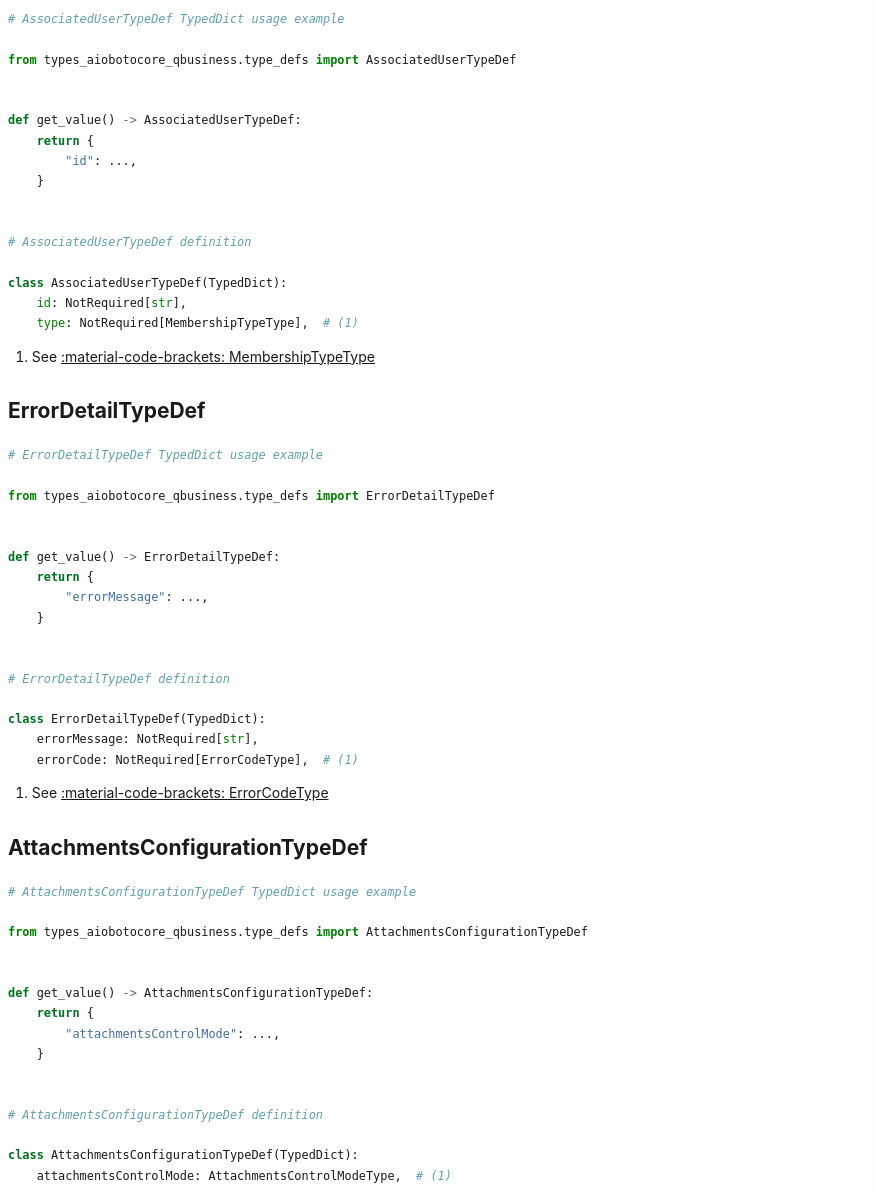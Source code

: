 ```python
# AssociatedUserTypeDef TypedDict usage example

from types_aiobotocore_qbusiness.type_defs import AssociatedUserTypeDef


def get_value() -> AssociatedUserTypeDef:
    return {
        "id": ...,
    }


# AssociatedUserTypeDef definition

class AssociatedUserTypeDef(TypedDict):
    id: NotRequired[str],
    type: NotRequired[MembershipTypeType],  # (1)
```

1. See [:material-code-brackets: MembershipTypeType](./literals.md#membershiptypetype)

## ErrorDetailTypeDef

```python
# ErrorDetailTypeDef TypedDict usage example

from types_aiobotocore_qbusiness.type_defs import ErrorDetailTypeDef


def get_value() -> ErrorDetailTypeDef:
    return {
        "errorMessage": ...,
    }


# ErrorDetailTypeDef definition

class ErrorDetailTypeDef(TypedDict):
    errorMessage: NotRequired[str],
    errorCode: NotRequired[ErrorCodeType],  # (1)
```

1. See [:material-code-brackets: ErrorCodeType](./literals.md#errorcodetype)

## AttachmentsConfigurationTypeDef

```python
# AttachmentsConfigurationTypeDef TypedDict usage example

from types_aiobotocore_qbusiness.type_defs import AttachmentsConfigurationTypeDef


def get_value() -> AttachmentsConfigurationTypeDef:
    return {
        "attachmentsControlMode": ...,
    }


# AttachmentsConfigurationTypeDef definition

class AttachmentsConfigurationTypeDef(TypedDict):
    attachmentsControlMode: AttachmentsControlModeType,  # (1)
```
